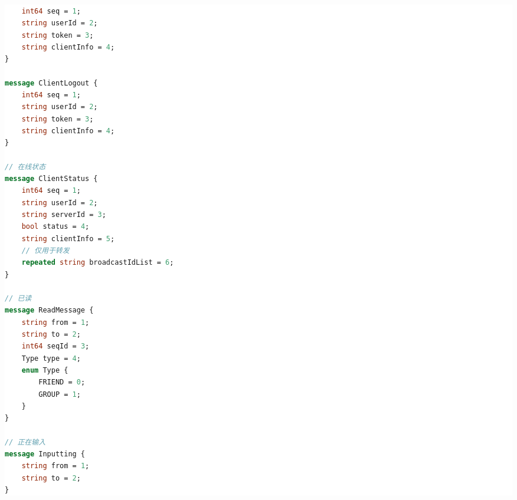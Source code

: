 ```protobuf
    int64 seq = 1;
    string userId = 2;
    string token = 3;
    string clientInfo = 4;
}

message ClientLogout {
    int64 seq = 1;
    string userId = 2;
    string token = 3;
    string clientInfo = 4;
}

// 在线状态
message ClientStatus {
    int64 seq = 1;
    string userId = 2;
    string serverId = 3;
    bool status = 4;
    string clientInfo = 5;
    // 仅用于转发
    repeated string broadcastIdList = 6;
}

// 已读
message ReadMessage {
    string from = 1;
    string to = 2;
    int64 seqId = 3;
    Type type = 4;
    enum Type {
        FRIEND = 0;
        GROUP = 1;
    }
}

// 正在输入
message Inputting {
    string from = 1;
    string to = 2;
}
```































